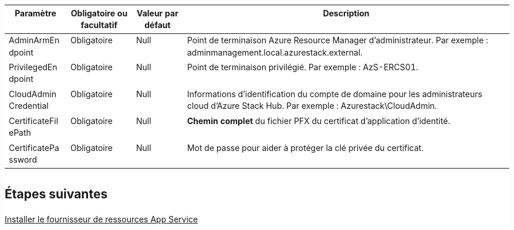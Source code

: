 | Paramètre | Obligatoire ou facultatif | Valeur par défaut | Description |
| --- | --- | --- | --- |
| AdminArmEndpoint | Obligatoire | Null | Point de terminaison Azure Resource Manager d’administrateur. Par exemple : adminmanagement.local.azurestack.external. |
| PrivilegedEndpoint | Obligatoire | Null | Point de terminaison privilégié. Par exemple : AzS-ERCS01. |
| CloudAdminCredential | Obligatoire | Null | Informations d’identification du compte de domaine pour les administrateurs cloud d’Azure Stack Hub. Par exemple : Azurestack\CloudAdmin. |
| CertificateFilePath | Obligatoire | Null | **Chemin complet** du fichier PFX du certificat d’application d’identité. |
| CertificatePassword | Obligatoire | Null | Mot de passe pour aider à protéger la clé privée du certificat. |

## <a name="next-steps"></a>Étapes suivantes

[Installer le fournisseur de ressources App Service](azure-stack-app-service-deploy.md)
